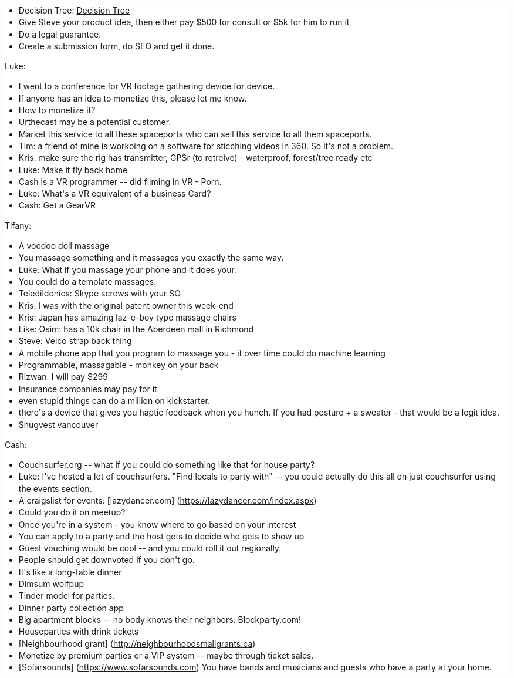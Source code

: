 * Decision Tree: [Decision Tree](https://decisiontree.io)
* Give Steve your product idea, then either pay $500 for consult or $5k for him to run it
* Do a legal guarantee.
* Create a submission form, do SEO and get it done.


Luke:

* I went to a conference for VR footage gathering device for device.
* If anyone has an idea to monetize this, please let me know.
* How to monetize it? 
* Urthecast may be a potential customer.
* Market this service to all these spaceports who can sell this service to all them spaceports.
* Tim: a friend of mine is workoing on a software for sticching videos in 360. So it's not a problem.
* Kris: make sure the rig has transmitter, GPSr (to retreive) - waterproof, forest/tree ready etc
* Luke: Make it fly back home
* Cash is a VR programmer -- did fliming in VR - Porn.
* Luke: What's a VR equivalent of a business Card? 
* Cash: Get a GearVR

Tifany:

* A voodoo doll massage
* You massage something and it massages you exactly the same way.
* Luke: What if you massage your phone and it does your.
* You could do a template massages.
* Teledildonics: Skype screws with your SO
* Kris: I was with the original patent owner this week-end
* Kris: Japan has amazing laz-e-boy type massage chairs
* Like: Osim: has a 10k chair in the Aberdeen mall in Richmond
* Steve: Velco strap back thing
* A mobile phone app that you program to massage you - it over time could do machine learning
* Programmable, massagable - monkey on your back
* Rizwan: I will pay $299
* Insurance companies may pay for it
* even stupid things can do a million on kickstarter.
* there's a device that gives you haptic feedback when you hunch. If you had posture + a sweater - that would be a legit idea.
* [Snugvest vancouver](https://www.Snugvest.com)


Cash:

* Couchsurfer.org -- what if you could do something like that for house party?
* Luke: I've hosted a lot of couchsurfers. "Find locals to party with" -- you could actually do this all on just couchsurfer using the events section.
* A craigslist for events: [lazydancer.com] (https://lazydancer.com/index.aspx)
* Could you do it on meetup?
* Once you're in a system - you know where to go based on your interest
* You can apply to a party and the host gets to decide who gets to show up
* Guest vouching would be cool -- and you could roll it out regionally.
* People should get downvoted if you don't go.
* It's like a long-table dinner
* Dimsum wolfpup
* Tinder model for parties. 
* Dinner party collection app
* Big apartment blocks -- no body knows their neighbors. Blockparty.com!
* Houseparties with drink tickets
* [Neighbourhood grant] (http://neighbourhoodsmallgrants.ca)
* Monetize by premium parties or a VIP system -- maybe through ticket sales.
* [Sofarsounds] (https://www.sofarsounds.com) You have bands and musicians and guests who have a party at your home.
